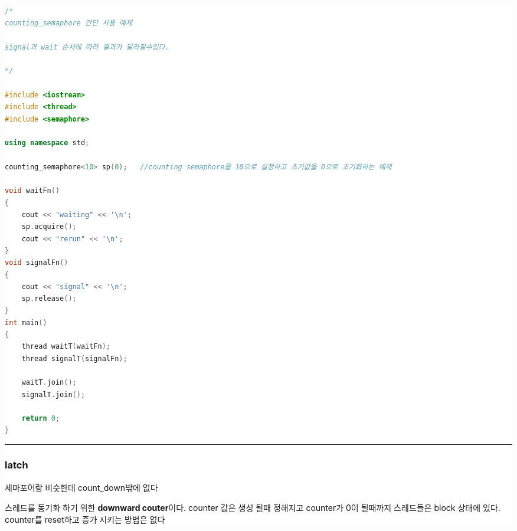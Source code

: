 

```c++
/*
counting_semaphore 간단 사용 예제

signal과 wait 순서에 따라 결과가 달라질수있다. 

*/

#include <iostream>
#include <thread>
#include <semaphore>

using namespace std;

counting_semaphore<10> sp(0);	//counting semaphore를 10으로 설정하고 초기값을 0으로 초기화하는 예제 

void waitFn()
{
	cout << "waiting" << '\n';
	sp.acquire();
	cout << "rerun" << '\n';
}
void signalFn()
{
	cout << "signal" << '\n';
	sp.release();
}
int main()
{
	thread waitT(waitFn);
	thread signalT(signalFn);

	waitT.join();
	signalT.join();

	return 0;
}
```



-----------------



### latch

세마포어랑 비슷한데 count_down밖에 없다 



스레드를 동기화 하기 위한 **downward couter**이다. counter 값은 생성 될때 정해지고 counter가 0이 될때까지 스레드들은 block 상태에 있다.  counter를 reset하고 증가 시키는 방법은 없다 
